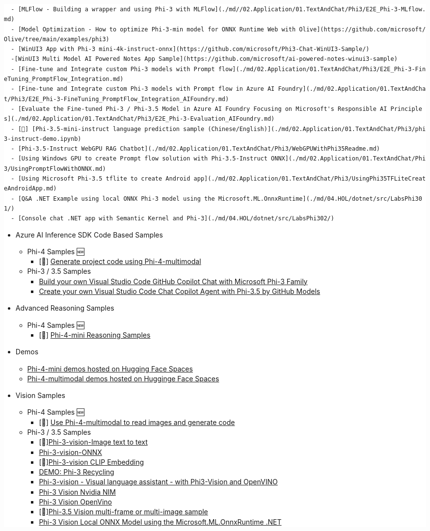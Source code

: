       - [MLFlow - Building a wrapper and using Phi-3 with MLFlow](./md//02.Application/01.TextAndChat/Phi3/E2E_Phi-3-MLflow.md)
      - [Model Optimization - How to optimize Phi-3-min model for ONNX Runtime Web with Olive](https://github.com/microsoft/Olive/tree/main/examples/phi3)
      - [WinUI3 App with Phi-3 mini-4k-instruct-onnx](https://github.com/microsoft/Phi3-Chat-WinUI3-Sample/)
      -[WinUI3 Multi Model AI Powered Notes App Sample](https://github.com/microsoft/ai-powered-notes-winui3-sample)
      - [Fine-tune and Integrate custom Phi-3 models with Prompt flow](./md/02.Application/01.TextAndChat/Phi3/E2E_Phi-3-FineTuning_PromptFlow_Integration.md)
      - [Fine-tune and Integrate custom Phi-3 models with Prompt flow in Azure AI Foundry](./md/02.Application/01.TextAndChat/Phi3/E2E_Phi-3-FineTuning_PromptFlow_Integration_AIFoundry.md)
      - [Evaluate the Fine-tuned Phi-3 / Phi-3.5 Model in Azure AI Foundry Focusing on Microsoft's Responsible AI Principles](./md/02.Application/01.TextAndChat/Phi3/E2E_Phi-3-Evaluation_AIFoundry.md)
      - [📓] [Phi-3.5-mini-instruct language prediction sample (Chinese/English)](./md/02.Application/01.TextAndChat/Phi3/phi3-instruct-demo.ipynb)
      - [Phi-3.5-Instruct WebGPU RAG Chatbot](./md/02.Application/01.TextAndChat/Phi3/WebGPUWithPhi35Readme.md)
      - [Using Windows GPU to create Prompt flow solution with Phi-3.5-Instruct ONNX](./md/02.Application/01.TextAndChat/Phi3/UsingPromptFlowWithONNX.md)
      - [Using Microsoft Phi-3.5 tflite to create Android app](./md/02.Application/01.TextAndChat/Phi3/UsingPhi35TFLiteCreateAndroidApp.md)
      - [Q&A .NET Example using local ONNX Phi-3 model using the Microsoft.ML.OnnxRuntime](./md/04.HOL/dotnet/src/LabsPhi301/)
      - [Console chat .NET app with Semantic Kernel and Phi-3](./md/04.HOL/dotnet/src/LabsPhi302/)

  - Azure AI Inference SDK Code Based Samples 
    - Phi-4 Samples 🆕
      - [📓] [Generate project code using Phi-4-multimodal](./md/02.Application/02.Code/Phi4/GenProjectCode/README.md)
    - Phi-3 / 3.5 Samples
      - [Build your own Visual Studio Code GitHub Copilot Chat with Microsoft Phi-3 Family](./md/02.Application/02.Code/Phi3/VSCodeExt/README.md)
      - [Create your own Visual Studio Code Chat Copilot Agent with Phi-3.5 by GitHub Models](/md/02.Application/02.Code/Phi3/CreateVSCodeChatAgentWithGitHubModels.md)

  - Advanced Reasoning Samples
    - Phi-4 Samples 🆕
      - [📓] [Phi-4-mini Reasoning Samples](./md/02.Application/03.AdvancedReasoning/Phi4/AdvancedResoningPhi4mini/README.md)
  
  - Demos
      - [Phi-4-mini demos hosted on Hugging Face Spaces](https://huggingface.co/spaces/microsoft/phi-4-mini?WT.mc_id=aiml-137032-kinfeylo)
      - [Phi-4-multimodal demos hosted on Hugginge Face Spaces](https://huggingface.co/spaces/microsoft/phi-4-multimodal?WT.mc_id=aiml-137032-kinfeylo)
  - Vision Samples
    - Phi-4 Samples 🆕
      - [📓] [Use Phi-4-multimodal to read images and generate code](./md/02.Application/04.Vision/Phi4/CreateFrontend/README.md) 
    - Phi-3 / 3.5 Samples
      -  [📓][Phi-3-vision-Image text to text](./md/02.Application/04.Vision/Phi3/E2E_Phi-3-vision-image-text-to-text-online-endpoint.ipynb)
      - [Phi-3-vision-ONNX](https://onnxruntime.ai/docs/genai/tutorials/phi3-v.html)
      - [📓][Phi-3-vision CLIP Embedding](./md/02.Application/04.Vision/Phi3/E2E_Phi-3-vision-image-text-to-text-online-endpoint.ipynb)
      - [DEMO: Phi-3 Recycling](https://github.com/jennifermarsman/PhiRecycling/)
      - [Phi-3-vision - Visual language assistant - with Phi3-Vision and OpenVINO](https://docs.openvino.ai/nightly/notebooks/phi-3-vision-with-output.html)
      - [Phi-3 Vision Nvidia NIM](./md/02.Application/04.Vision/Phi3/E2E_Nvidia_NIM_Vision.md)
      - [Phi-3 Vision OpenVino](./md/02.Application/04.Vision/Phi3/E2E_OpenVino_Phi3Vision.md)
      - [📓][Phi-3.5 Vision multi-frame or multi-image sample](./md/02.Application/04.Vision/Phi3/phi3-vision-demo.ipynb)
      - [Phi-3 Vision Local ONNX Model using the Microsoft.ML.OnnxRuntime .NET](./md/04.HOL/dotnet/src/LabsPhi303/)